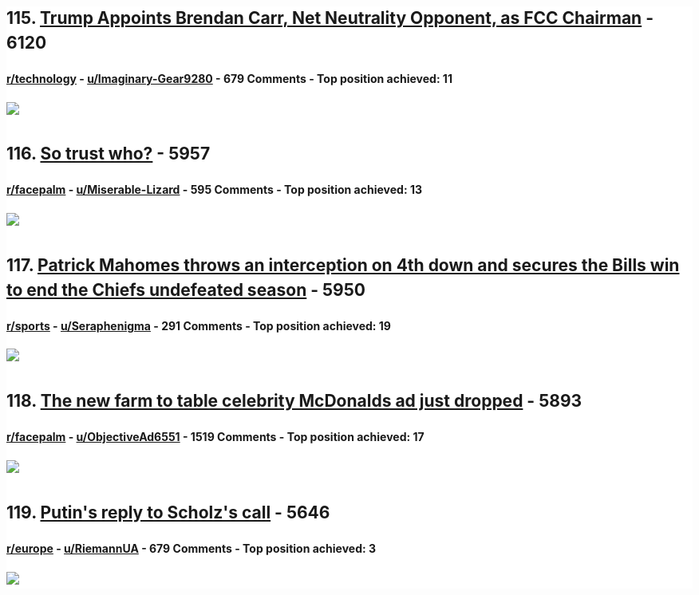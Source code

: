 ## 115. [Trump Appoints Brendan Carr, Net Neutrality Opponent, as FCC Chairman](http://reddit.com/r/technology/comments/1gtuhdb/trump_appoints_brendan_carr_net_neutrality/) - 6120
#### [r/technology](http://reddit.com/r/technology) - [u/Imaginary-Gear9280](http://reddit.com/u/Imaginary-Gear9280) - 679 Comments - Top position achieved: 11

<a href="https://www.nytimes.com/2024/11/17/technology/fcc-nominee-brendan-carr-trump.html"><img src="https://a.thumbs.redditmedia.com/UDk2uOvjF9czTtrQq-DcZw7iHgehOJuG0L-0Lhz5zA8.jpg"></img></a>

## 116. [So trust who?](http://reddit.com/r/facepalm/comments/1gttubn/so_trust_who/) - 5957
#### [r/facepalm](http://reddit.com/r/facepalm) - [u/Miserable-Lizard](http://reddit.com/u/Miserable-Lizard) - 595 Comments - Top position achieved: 13

<a href="https://i.redd.it/3uegxxpygk1e1.jpeg"><img src="https://b.thumbs.redditmedia.com/HggZlKW_JtjGCqJSRdQKlk5woWK1sx1D-kDxicgPgrg.jpg"></img></a>

## 117. [Patrick Mahomes throws an interception on 4th down and secures the Bills win to end the Chiefs undefeated season](http://reddit.com/r/sports/comments/1gts97l/patrick_mahomes_throws_an_interception_on_4th/) - 5950
#### [r/sports](http://reddit.com/r/sports) - [u/Seraphenigma](http://reddit.com/u/Seraphenigma) - 291 Comments - Top position achieved: 19

<a href="https://v.redd.it/7m3rxqlr2k1e1"><img src="https://external-preview.redd.it/cHR3NGdkdnEyazFlMYm1flLPVK5amyk_q0CxymTdg22DVSOlc6hxNA-xK2v4.png?width=140&amp;height=78&amp;crop=140:78,smart&amp;format=jpg&amp;v=enabled&amp;lthumb=true&amp;s=7d2fda7721b3c7a1256e579b3efdab9becd2aa77"></img></a>

## 118. [The new farm to table celebrity McDonalds ad just dropped](http://reddit.com/r/facepalm/comments/1gtcuvv/the_new_farm_to_table_celebrity_mcdonalds_ad_just/) - 5893
#### [r/facepalm](http://reddit.com/r/facepalm) - [u/ObjectiveAd6551](http://reddit.com/u/ObjectiveAd6551) - 1519 Comments - Top position achieved: 17

<a href="https://i.redd.it/5badi8kmkg1e1.jpeg"><img src="https://b.thumbs.redditmedia.com/40fOa1NUCBVfbJ8RBoN4IXAL4i83ZvKQ4KwqVxFWPDQ.jpg"></img></a>

## 119. [Putin's reply to Scholz's call](http://reddit.com/r/europe/comments/1gtaxhx/putins_reply_to_scholzs_call/) - 5646
#### [r/europe](http://reddit.com/r/europe) - [u/RiemannUA](http://reddit.com/u/RiemannUA) - 679 Comments - Top position achieved: 3

<a href="https://i.redd.it/iit2tgqfxf1e1.jpeg"><img src="https://b.thumbs.redditmedia.com/vQUeRGK3dEABlqoI-rLi9yFTQbz1G4ugaQj0jN2_2gc.jpg"></img></a>
